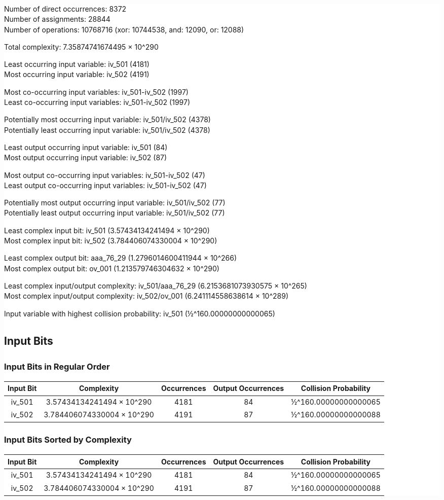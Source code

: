 Number of direct occurrences: 8372  
Number of assignments: 28844  
Number of operations: 10768716
(xor: 10744538,
and: 12090,
or: 12088)

Total complexity: 7.35874741674495 × 10^290

Least occurring input variable: iv_501 (4181)  
Most occurring input variable: iv_502 (4191)

Most co-occurring input variables: iv_501-iv_502 (1997)  
Least co-occurring input variables: iv_501-iv_502 (1997)

Potentially most occurring input variable: iv_501/iv_502 (4378)  
Potentially least occurring input variable: iv_501/iv_502 (4378)

Least output occurring input variable: iv_501 (84)  
Most output occurring input variable: iv_502 (87)

Most output co-occurring input variables: iv_501-iv_502 (47)  
Least output co-occurring input variables: iv_501-iv_502 (47)

Potentially most output occurring input variable: iv_501/iv_502 (77)  
Potentially least output occurring input variable: iv_501/iv_502 (77)

Least complex input bit: iv_501 (3.57434134241494 × 10^290)  
Most complex input bit: iv_502 (3.784406074330004 × 10^290)

Least complex output bit: aaa_76_29 (1.2796014600411944 × 10^266)  
Most complex output bit: ov_001 (1.213579746304632 × 10^290)

Least complex input/output complexity: iv_501/aaa_76_29 (6.2153681073930575 × 10^265)  
Most complex input/output complexity: iv_502/ov_001 (6.241114558638614 × 10^289)

Input variable with highest collision probability: iv_501 (½^160.00000000000065)

## Input Bits

### Input Bits in Regular Order

| Input Bit | Complexity | Occurrences | Output Occurrences | Collision Probability |
|:---------:|:----------:|:-----------:|:------------------:|:---------------------:|
| iv_501 | 3.57434134241494 × 10^290 | 4181 | 84 | ½^160.00000000000065 |
| iv_502 | 3.784406074330004 × 10^290 | 4191 | 87 | ½^160.00000000000088 |

### Input Bits Sorted by Complexity

| Input Bit | Complexity | Occurrences | Output Occurrences | Collision Probability |
|:---------:|:----------:|:-----------:|:------------------:|:---------------------:|
| iv_501 | 3.57434134241494 × 10^290 | 4181 | 84 | ½^160.00000000000065 |
| iv_502 | 3.784406074330004 × 10^290 | 4191 | 87 | ½^160.00000000000088 |
